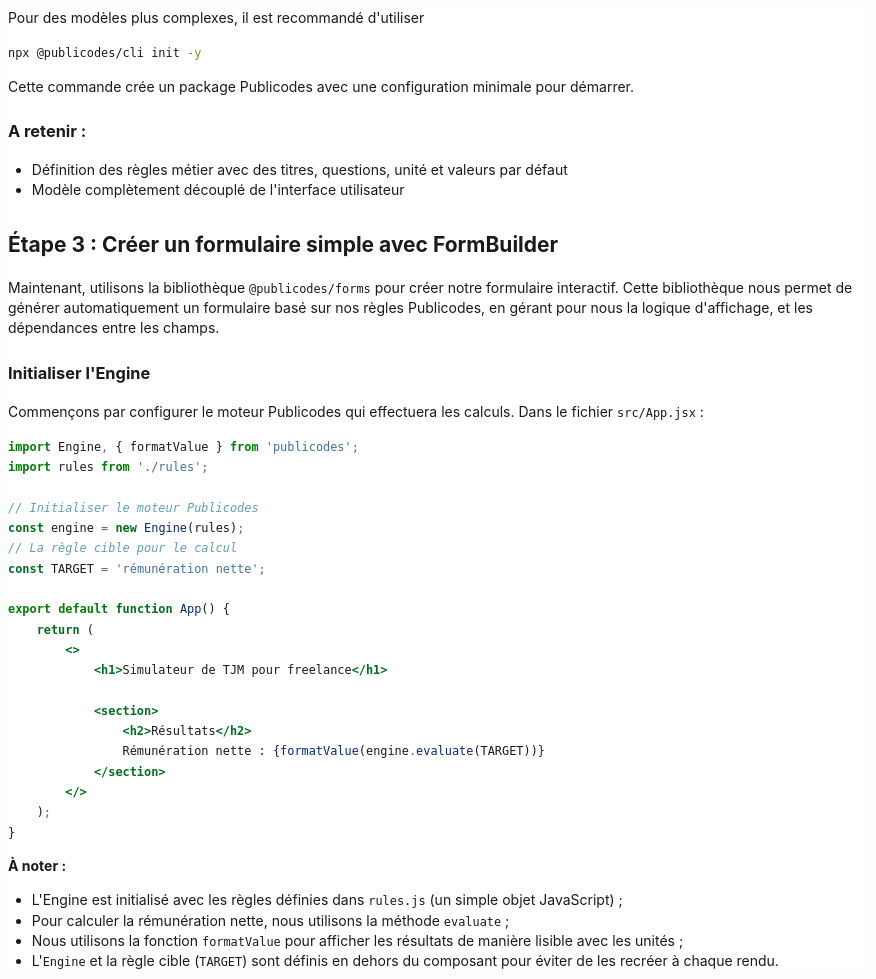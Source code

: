 <Callout type="caution" title="Développement de règles plus complexes">

Pour des modèles plus complexes, il est recommandé d'utiliser

```bash
npx @publicodes/cli init -y
```

Cette commande crée un package Publicodes avec une configuration minimale pour démarrer.
</Callout>

### A retenir :

- Définition des règles métier avec des titres, questions, unité et valeurs par défaut
- Modèle complètement découplé de l'interface utilisateur

## Étape 3 : Créer un formulaire simple avec FormBuilder

Maintenant, utilisons la bibliothèque `@publicodes/forms` pour créer notre formulaire interactif. Cette bibliothèque nous permet de générer automatiquement un formulaire basé sur nos règles Publicodes, en gérant pour nous la logique d'affichage, et les dépendances entre les champs.

### Initialiser l'Engine

Commençons par configurer le moteur Publicodes qui effectuera les calculs. Dans le fichier `src/App.jsx` :

```jsx
import Engine, { formatValue } from 'publicodes';
import rules from './rules';

// Initialiser le moteur Publicodes
const engine = new Engine(rules);
// La règle cible pour le calcul
const TARGET = 'rémunération nette';

export default function App() {
    return (
        <>
            <h1>Simulateur de TJM pour freelance</h1>

            <section>
                <h2>Résultats</h2>
                Rémunération nette : {formatValue(engine.evaluate(TARGET))}
            </section>
        </>
    );
}
```

**À noter :**

- L'Engine est initialisé avec les règles définies dans `rules.js` (un simple objet JavaScript) ;
- Pour calculer la rémunération nette, nous utilisons la méthode `evaluate` ;
- Nous utilisons la fonction `formatValue` pour afficher les résultats de manière lisible avec les unités ;
- L'`Engine` et la règle cible (`TARGET`) sont définis en dehors du composant pour éviter de les recréer à chaque rendu.
